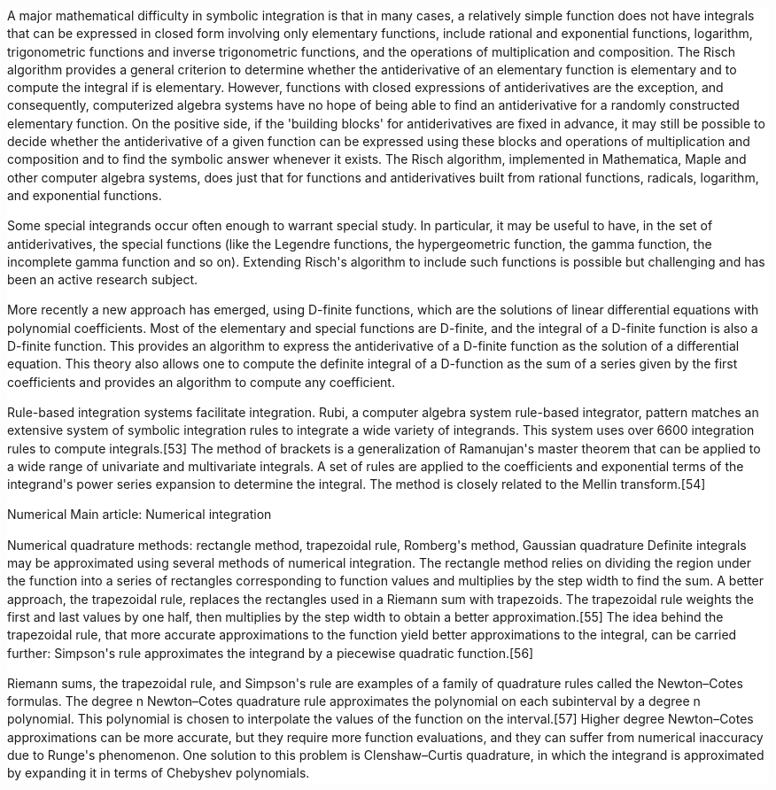A major mathematical difficulty in symbolic integration is that in many cases, a relatively simple function does not have integrals that can be expressed in closed form involving only elementary functions, include rational and exponential functions, logarithm, trigonometric functions and inverse trigonometric functions, and the operations of multiplication and composition. The Risch algorithm provides a general criterion to determine whether the antiderivative of an elementary function is elementary and to compute the integral if is elementary. However, functions with closed expressions of antiderivatives are the exception, and consequently, computerized algebra systems have no hope of being able to find an antiderivative for a randomly constructed elementary function. On the positive side, if the 'building blocks' for antiderivatives are fixed in advance, it may still be possible to decide whether the antiderivative of a given function can be expressed using these blocks and operations of multiplication and composition and to find the symbolic answer whenever it exists. The Risch algorithm, implemented in Mathematica, Maple and other computer algebra systems, does just that for functions and antiderivatives built from rational functions, radicals, logarithm, and exponential functions.

Some special integrands occur often enough to warrant special study. In particular, it may be useful to have, in the set of antiderivatives, the special functions (like the Legendre functions, the hypergeometric function, the gamma function, the incomplete gamma function and so on). Extending Risch's algorithm to include such functions is possible but challenging and has been an active research subject.

More recently a new approach has emerged, using D-finite functions, which are the solutions of linear differential equations with polynomial coefficients. Most of the elementary and special functions are D-finite, and the integral of a D-finite function is also a D-finite function. This provides an algorithm to express the antiderivative of a D-finite function as the solution of a differential equation. This theory also allows one to compute the definite integral of a D-function as the sum of a series given by the first coefficients and provides an algorithm to compute any coefficient.

Rule-based integration systems facilitate integration. Rubi, a computer algebra system rule-based integrator, pattern matches an extensive system of symbolic integration rules to integrate a wide variety of integrands. This system uses over 6600 integration rules to compute integrals.[53] The method of brackets is a generalization of Ramanujan's master theorem that can be applied to a wide range of univariate and multivariate integrals. A set of rules are applied to the coefficients and exponential terms of the integrand's power series expansion to determine the integral. The method is closely related to the Mellin transform.[54]

Numerical
Main article: Numerical integration

Numerical quadrature methods: rectangle method, trapezoidal rule, Romberg's method, Gaussian quadrature
Definite integrals may be approximated using several methods of numerical integration. The rectangle method relies on dividing the region under the function into a series of rectangles corresponding to function values and multiplies by the step width to find the sum. A better approach, the trapezoidal rule, replaces the rectangles used in a Riemann sum with trapezoids. The trapezoidal rule weights the first and last values by one half, then multiplies by the step width to obtain a better approximation.[55] The idea behind the trapezoidal rule, that more accurate approximations to the function yield better approximations to the integral, can be carried further: Simpson's rule approximates the integrand by a piecewise quadratic function.[56]

Riemann sums, the trapezoidal rule, and Simpson's rule are examples of a family of quadrature rules called the Newton–Cotes formulas. The degree n Newton–Cotes quadrature rule approximates the polynomial on each subinterval by a degree n polynomial. This polynomial is chosen to interpolate the values of the function on the interval.[57] Higher degree Newton–Cotes approximations can be more accurate, but they require more function evaluations, and they can suffer from numerical inaccuracy due to Runge's phenomenon. One solution to this problem is Clenshaw–Curtis quadrature, in which the integrand is approximated by expanding it in terms of Chebyshev polynomials.
